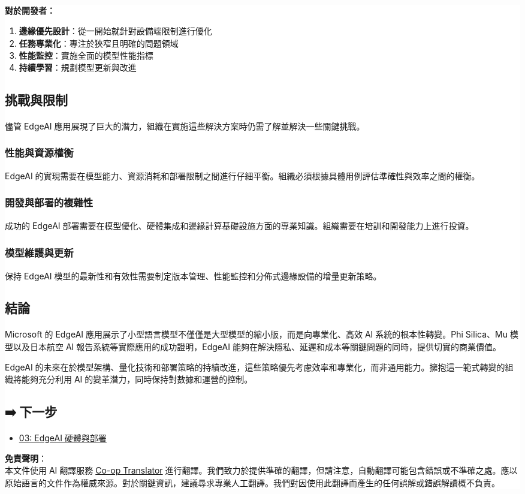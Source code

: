 **對於開發者：**
1. **邊緣優先設計**：從一開始就針對設備端限制進行優化
2. **任務專業化**：專注於狹窄且明確的問題領域
3. **性能監控**：實施全面的模型性能指標
4. **持續學習**：規劃模型更新與改進

## 挑戰與限制

儘管 EdgeAI 應用展現了巨大的潛力，組織在實施這些解決方案時仍需了解並解決一些關鍵挑戰。

### 性能與資源權衡

EdgeAI 的實現需要在模型能力、資源消耗和部署限制之間進行仔細平衡。組織必須根據具體用例評估準確性與效率之間的權衡。

### 開發與部署的複雜性

成功的 EdgeAI 部署需要在模型優化、硬體集成和邊緣計算基礎設施方面的專業知識。組織需要在培訓和開發能力上進行投資。

### 模型維護與更新

保持 EdgeAI 模型的最新性和有效性需要制定版本管理、性能監控和分佈式邊緣設備的增量更新策略。

## 結論

Microsoft 的 EdgeAI 應用展示了小型語言模型不僅僅是大型模型的縮小版，而是向專業化、高效 AI 系統的根本性轉變。Phi Silica、Mu 模型以及日本航空 AI 報告系統等實際應用的成功證明，EdgeAI 能夠在解決隱私、延遲和成本等關鍵問題的同時，提供切實的商業價值。

EdgeAI 的未來在於模型架構、量化技術和部署策略的持續改進，這些策略優先考慮效率和專業化，而非通用能力。擁抱這一範式轉變的組織將能夠充分利用 AI 的變革潛力，同時保持對數據和運營的控制。

## ➡️ 下一步

- [03: EdgeAI 硬體與部署](03.PracticalImplementationGuide.md)

**免責聲明**：  
本文件使用 AI 翻譯服務 [Co-op Translator](https://github.com/Azure/co-op-translator) 進行翻譯。我們致力於提供準確的翻譯，但請注意，自動翻譯可能包含錯誤或不準確之處。應以原始語言的文件作為權威來源。對於關鍵資訊，建議尋求專業人工翻譯。我們對因使用此翻譯而產生的任何誤解或錯誤解讀概不負責。